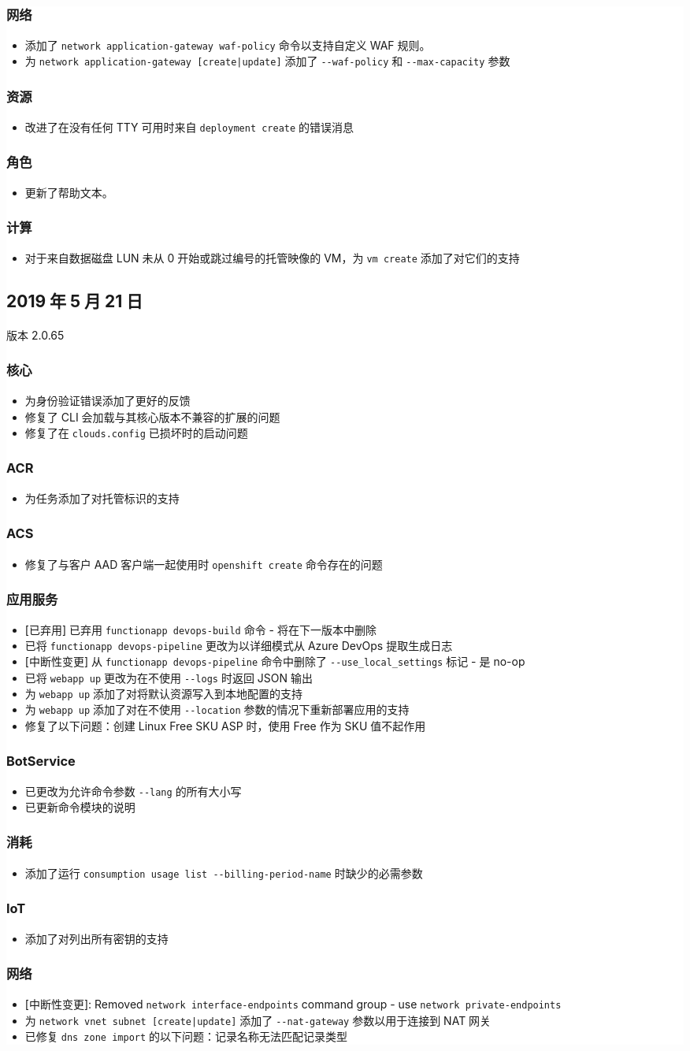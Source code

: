 ### <a name="network"></a>网络
* 添加了 `network application-gateway waf-policy` 命令以支持自定义 WAF 规则。
* 为 `network application-gateway [create|update]` 添加了 `--waf-policy` 和 `--max-capacity` 参数 

### <a name="resource"></a>资源
* 改进了在没有任何 TTY 可用时来自 `deployment create` 的错误消息

### <a name="role"></a>角色
* 更新了帮助文本。

### <a name="compute"></a>计算
* 对于来自数据磁盘 LUN 未从 0 开始或跳过编号的托管映像的 VM，为 `vm create` 添加了对它们的支持

## <a name="may-21-2019"></a>2019 年 5 月 21 日

版本 2.0.65

### <a name="core"></a>核心
* 为身份验证错误添加了更好的反馈
* 修复了 CLI 会加载与其核心版本不兼容的扩展的问题
* 修复了在 `clouds.config` 已损坏时的启动问题

### <a name="acr"></a>ACR
* 为任务添加了对托管标识的支持

### <a name="acs"></a>ACS
* 修复了与客户 AAD 客户端一起使用时 `openshift create` 命令存在的问题

### <a name="appservice"></a>应用服务
* [已弃用] 已弃用 `functionapp devops-build` 命令 - 将在下一版本中删除
* 已将 `functionapp devops-pipeline` 更改为以详细模式从 Azure DevOps 提取生成日志
* [中断性变更] 从 `functionapp devops-pipeline` 命令中删除了 `--use_local_settings` 标记 - 是 no-op
* 已将 `webapp up` 更改为在不使用 `--logs` 时返回 JSON 输出
* 为 `webapp up` 添加了对将默认资源写入到本地配置的支持
* 为 `webapp up` 添加了对在不使用 `--location` 参数的情况下重新部署应用的支持
* 修复了以下问题：创建 Linux Free SKU ASP 时，使用 Free 作为 SKU 值不起作用

### <a name="botservice"></a>BotService
* 已更改为允许命令参数 `--lang` 的所有大小写
* 已更新命令模块的说明

### <a name="consumption"></a>消耗
* 添加了运行 `consumption usage list --billing-period-name` 时缺少的必需参数

### <a name="iot"></a>IoT
* 添加了对列出所有密钥的支持

### <a name="network"></a>网络
* [中断性变更]: Removed `network interface-endpoints` command group - use `network private-endpoints` 
* 为 `network vnet subnet [create|update]` 添加了 `--nat-gateway` 参数以用于连接到 NAT 网关
* 已修复 `dns zone import` 的以下问题：记录名称无法匹配记录类型

